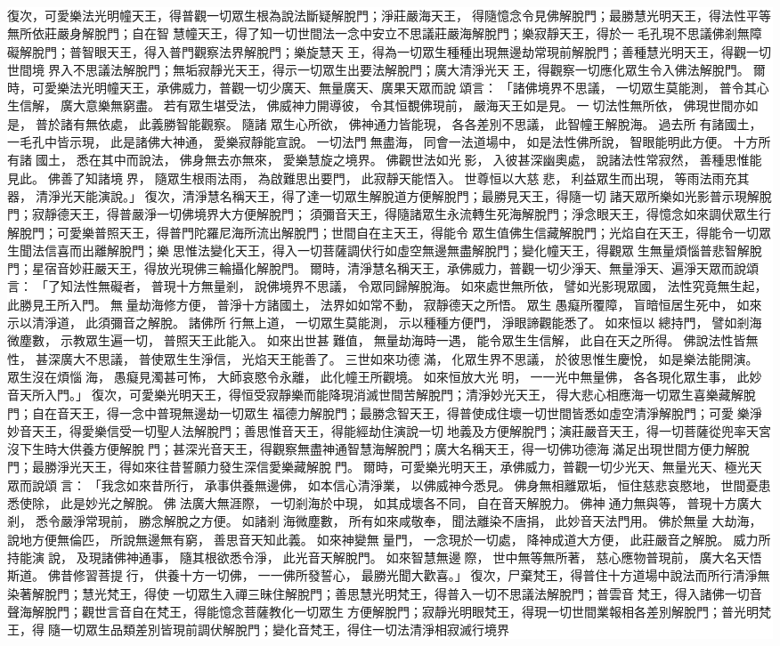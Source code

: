 復次，可愛樂法光明幢天王，得普觀一切眾生根為說法斷疑解脫門；淨莊嚴海天王，
得隨憶念令見佛解脫門；最勝慧光明天王，得法性平等無所依莊嚴身解脫門；自在智
慧幢天王，得了知一切世間法一念中安立不思議莊嚴海解脫門；樂寂靜天王，得於一
毛孔現不思議佛剎無障礙解脫門；普智眼天王，得入普門觀察法界解脫門；樂旋慧天
王，得為一切眾生種種出現無邊劫常現前解脫門；善種慧光明天王，得觀一切世間境
界入不思議法解脫門；無垢寂靜光天王，得示一切眾生出要法解脫門；廣大清淨光天
王，得觀察一切應化眾生令入佛法解脫門。
爾時，可愛樂法光明幢天王，承佛威力，普觀一切少廣天、無量廣天、廣果天眾而說
頌言：
「諸佛境界不思議， 一切眾生莫能測， 普令其心生信解， 廣大意樂無窮盡。
若有眾生堪受法， 佛威神力開導彼， 令其恒覩佛現前， 嚴海天王如是見。 一
切法性無所依， 佛現世間亦如是， 普於諸有無依處， 此義勝智能觀察。 隨諸
眾生心所欲， 佛神通力皆能現， 各各差別不思議， 此智幢王解脫海。 過去所
有諸國土， 一毛孔中皆示現， 此是諸佛大神通， 愛樂寂靜能宣說。 一切法門
無盡海， 同會一法道場中， 如是法性佛所說， 智眼能明此方便。 十方所有諸
國土， 悉在其中而說法， 佛身無去亦無來， 愛樂慧旋之境界。 佛觀世法如光
影， 入彼甚深幽奧處， 說諸法性常寂然， 善種思惟能見此。 佛善了知諸境
界， 隨眾生根雨法雨， 為啟難思出要門， 此寂靜天能悟入。 世尊恒以大慈
悲， 利益眾生而出現， 等雨法雨充其器， 清淨光天能演說。」
復次，清淨慧名稱天王，得了達一切眾生解脫道方便解脫門；最勝見天王，得隨一切
諸天眾所樂如光影普示現解脫門；寂靜德天王，得普嚴淨一切佛境界大方便解脫門；
須彌音天王，得隨諸眾生永流轉生死海解脫門；淨念眼天王，得憶念如來調伏眾生行
解脫門；可愛樂普照天王，得普門陀羅尼海所流出解脫門；世間自在主天王，得能令
眾生值佛生信藏解脫門；光焰自在天王，得能令一切眾生聞法信喜而出離解脫門；樂
思惟法變化天王，得入一切菩薩調伏行如虛空無邊無盡解脫門；變化幢天王，得觀眾
生無量煩惱普悲智解脫門；星宿音妙莊嚴天王，得放光現佛三輪攝化解脫門。
爾時，清淨慧名稱天王，承佛威力，普觀一切少淨天、無量淨天、遍淨天眾而說頌
言：
「了知法性無礙者， 普現十方無量剎， 說佛境界不思議， 令眾同歸解脫海。
如來處世無所依， 譬如光影現眾國， 法性究竟無生起， 此勝見王所入門。 無
量劫海修方便， 普淨十方諸國土， 法界如如常不動， 寂靜德天之所悟。 眾生
愚癡所覆障， 盲暗恒居生死中， 如來示以清淨道， 此須彌音之解脫。 諸佛所
行無上道， 一切眾生莫能測， 示以種種方便門， 淨眼諦觀能悉了。 如來恒以
總持門， 譬如剎海微塵數， 示教眾生遍一切， 普照天王此能入。 如來出世甚
難值， 無量劫海時一遇， 能令眾生生信解， 此自在天之所得。 佛說法性皆無
性， 甚深廣大不思議， 普使眾生生淨信， 光焰天王能善了。 三世如來功德
滿， 化眾生界不思議， 於彼思惟生慶悅， 如是樂法能開演。 眾生沒在煩惱
海， 愚癡見濁甚可怖， 大師哀愍令永離， 此化幢王所觀境。 如來恒放大光
明， 一一光中無量佛， 各各現化眾生事， 此妙音天所入門。」
復次，可愛樂光明天王，得恒受寂靜樂而能降現消滅世間苦解脫門；清淨妙光天王，
得大悲心相應海一切眾生喜樂藏解脫門；自在音天王，得一念中普現無邊劫一切眾生
福德力解脫門；最勝念智天王，得普使成住壞一切世間皆悉如虛空清淨解脫門；可愛
樂淨妙音天王，得愛樂信受一切聖人法解脫門；善思惟音天王，得能經劫住演說一切
地義及方便解脫門；演莊嚴音天王，得一切菩薩從兜率天宮沒下生時大供養方便解脫
門；甚深光音天王，得觀察無盡神通智慧海解脫門；廣大名稱天王，得一切佛功德海
滿足出現世間方便力解脫門；最勝淨光天王，得如來往昔誓願力發生深信愛樂藏解脫
門。
爾時，可愛樂光明天王，承佛威力，普觀一切少光天、無量光天、極光天眾而說頌
言：
「我念如來昔所行， 承事供養無邊佛， 如本信心清淨業， 以佛威神今悉見。
佛身無相離眾垢， 恒住慈悲哀愍地， 世間憂患悉使除， 此是妙光之解脫。 佛
法廣大無涯際， 一切剎海於中現， 如其成壞各不同， 自在音天解脫力。 佛神
通力無與等， 普現十方廣大剎， 悉令嚴淨常現前， 勝念解脫之方便。 如諸剎
海微塵數， 所有如來咸敬奉， 聞法離染不唐捐， 此妙音天法門用。 佛於無量
大劫海， 說地方便無倫匹， 所說無邊無有窮， 善思音天知此義。 如來神變無
量門， 一念現於一切處， 降神成道大方便， 此莊嚴音之解脫。 威力所持能演
說， 及現諸佛神通事， 隨其根欲悉令淨， 此光音天解脫門。 如來智慧無邊
際， 世中無等無所著， 慈心應物普現前， 廣大名天悟斯道。 佛昔修習菩提
行， 供養十方一切佛， 一一佛所發誓心， 最勝光聞大歡喜。」
復次，尸棄梵王，得普住十方道場中說法而所行清淨無染著解脫門；慧光梵王，得使
一切眾生入禪三昧住解脫門；善思慧光明梵王，得普入一切不思議法解脫門；普雲音
梵王，得入諸佛一切音聲海解脫門；觀世言音自在梵王，得能憶念菩薩教化一切眾生
方便解脫門；寂靜光明眼梵王，得現一切世間業報相各差別解脫門；普光明梵王，得
隨一切眾生品類差別皆現前調伏解脫門；變化音梵王，得住一切法清淨相寂滅行境界